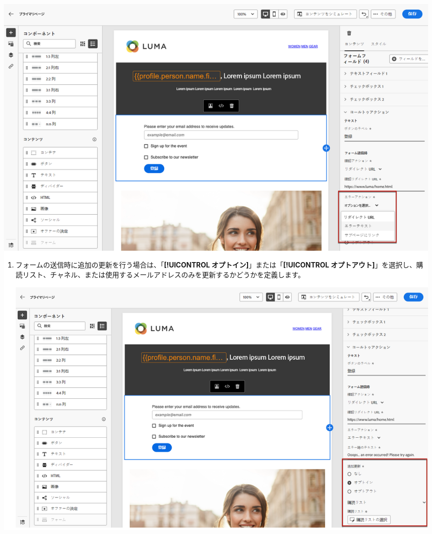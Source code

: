   ![](assets/lp_designer-form-error.png)

1. フォームの送信時に追加の更新を行う場合は、「**[!UICONTROL オプトイン]**」または「**[!UICONTROL オプトアウト]**」を選択し、購読リスト、チャネル、または使用するメールアドレスのみを更新するかどうかを定義します。

   ![](assets/lp_designer-form-additionnal-update.png)
